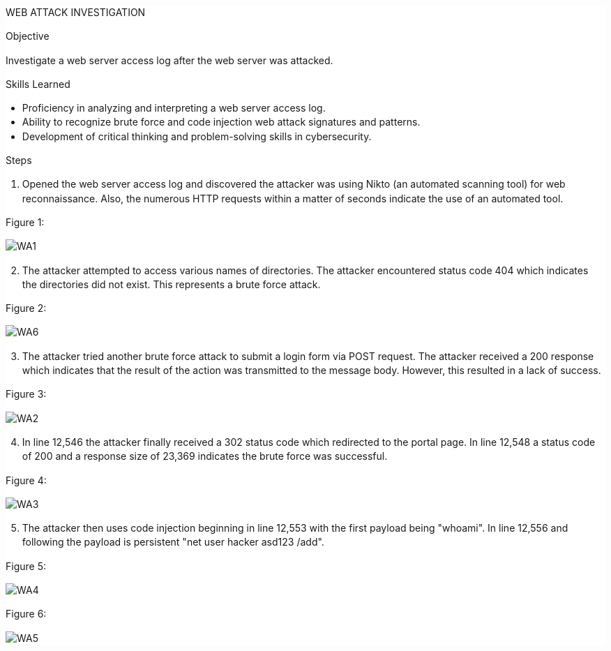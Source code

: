WEB ATTACK INVESTIGATION

Objective

Investigate a web server access log after the web server was attacked.

Skills Learned

- Proficiency in analyzing and interpreting a web server access log.
- Ability to recognize brute force and code injection web attack signatures and patterns.
- Development of critical thinking and problem-solving skills in cybersecurity.

Steps

1) Opened the web server access log and discovered the attacker was using Nikto (an automated scanning tool) for web reconnaissance. Also, the numerous HTTP requests within a matter of seconds indicate the use of an automated tool.

Figure 1:

<img width="659" alt="WA1" src="https://github.com/user-attachments/assets/0a744ab9-9e03-44cc-9b36-9b3132866ad7" />

2) The attacker attempted to access various names of directories. The attacker encountered status code 404 which indicates the directories did not exist. This represents a brute force attack.

Figure 2:

<img width="659" alt="WA6" src="https://github.com/user-attachments/assets/6d82c0eb-5a88-4250-9dc0-95a66044bf40" />

3) The attacker tried another brute force attack to submit a login form via POST request. The attacker received a 200 response which indicates that the result of the action was transmitted to the message body. However, this resulted in a lack of success.

Figure 3:

<img width="664" alt="WA2" src="https://github.com/user-attachments/assets/7e5b7600-d9ef-4564-b774-fd6d8da5f7cd" />

4) In line 12,546 the attacker finally received a 302 status code which redirected to the portal page. In line 12,548 a status code of 200 and a response size of 23,369 indicates the brute force was successful.

Figure 4:

<img width="664" alt="WA3" src="https://github.com/user-attachments/assets/1630ff6e-3663-4b62-bd06-f0209e29a55e" />

5) The attacker then uses code injection beginning in line 12,553 with the first payload being "whoami". In line 12,556 and following the payload is persistent "net user hacker asd123 /add".

Figure 5:

<img width="655" alt="WA4" src="https://github.com/user-attachments/assets/8a5c9c62-7188-434e-aefd-d7205fd1a3b6" />

Figure 6:

<img width="661" alt="WA5" src="https://github.com/user-attachments/assets/4a84ccfa-0c43-425b-b7ab-d76087e6ec0e" />





